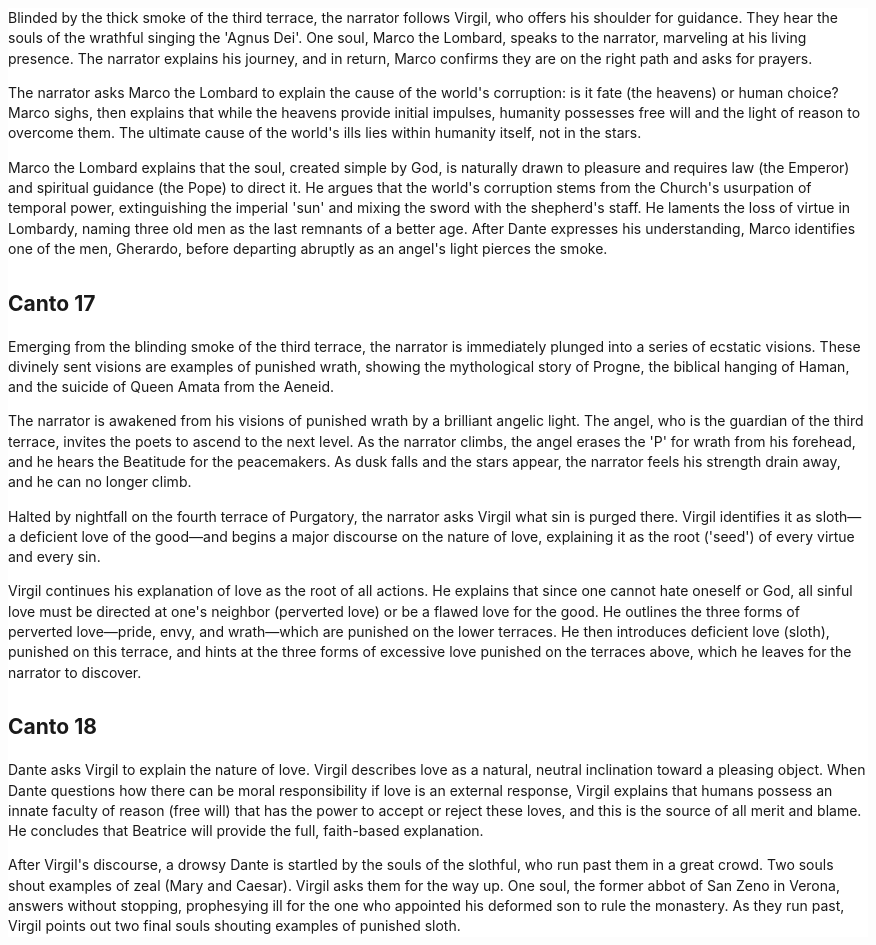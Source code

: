 Blinded by the thick smoke of the third terrace, the narrator follows Virgil, who offers his shoulder for guidance. They hear the souls of the wrathful singing the 'Agnus Dei'. One soul, Marco the Lombard, speaks to the narrator, marveling at his living presence. The narrator explains his journey, and in return, Marco confirms they are on the right path and asks for prayers.

The narrator asks Marco the Lombard to explain the cause of the world's corruption: is it fate (the heavens) or human choice? Marco sighs, then explains that while the heavens provide initial impulses, humanity possesses free will and the light of reason to overcome them. The ultimate cause of the world's ills lies within humanity itself, not in the stars.

Marco the Lombard explains that the soul, created simple by God, is naturally drawn to pleasure and requires law (the Emperor) and spiritual guidance (the Pope) to direct it. He argues that the world's corruption stems from the Church's usurpation of temporal power, extinguishing the imperial 'sun' and mixing the sword with the shepherd's staff. He laments the loss of virtue in Lombardy, naming three old men as the last remnants of a better age. After Dante expresses his understanding, Marco identifies one of the men, Gherardo, before departing abruptly as an angel's light pierces the smoke.

## Canto 17

Emerging from the blinding smoke of the third terrace, the narrator is immediately plunged into a series of ecstatic visions. These divinely sent visions are examples of punished wrath, showing the mythological story of Progne, the biblical hanging of Haman, and the suicide of Queen Amata from the Aeneid.

The narrator is awakened from his visions of punished wrath by a brilliant angelic light. The angel, who is the guardian of the third terrace, invites the poets to ascend to the next level. As the narrator climbs, the angel erases the 'P' for wrath from his forehead, and he hears the Beatitude for the peacemakers. As dusk falls and the stars appear, the narrator feels his strength drain away, and he can no longer climb.

Halted by nightfall on the fourth terrace of Purgatory, the narrator asks Virgil what sin is purged there. Virgil identifies it as sloth—a deficient love of the good—and begins a major discourse on the nature of love, explaining it as the root ('seed') of every virtue and every sin.

Virgil continues his explanation of love as the root of all actions. He explains that since one cannot hate oneself or God, all sinful love must be directed at one's neighbor (perverted love) or be a flawed love for the good. He outlines the three forms of perverted love—pride, envy, and wrath—which are punished on the lower terraces. He then introduces deficient love (sloth), punished on this terrace, and hints at the three forms of excessive love punished on the terraces above, which he leaves for the narrator to discover.

## Canto 18

Dante asks Virgil to explain the nature of love. Virgil describes love as a natural, neutral inclination toward a pleasing object. When Dante questions how there can be moral responsibility if love is an external response, Virgil explains that humans possess an innate faculty of reason (free will) that has the power to accept or reject these loves, and this is the source of all merit and blame. He concludes that Beatrice will provide the full, faith-based explanation.

After Virgil's discourse, a drowsy Dante is startled by the souls of the slothful, who run past them in a great crowd. Two souls shout examples of zeal (Mary and Caesar). Virgil asks them for the way up. One soul, the former abbot of San Zeno in Verona, answers without stopping, prophesying ill for the one who appointed his deformed son to rule the monastery. As they run past, Virgil points out two final souls shouting examples of punished sloth.
